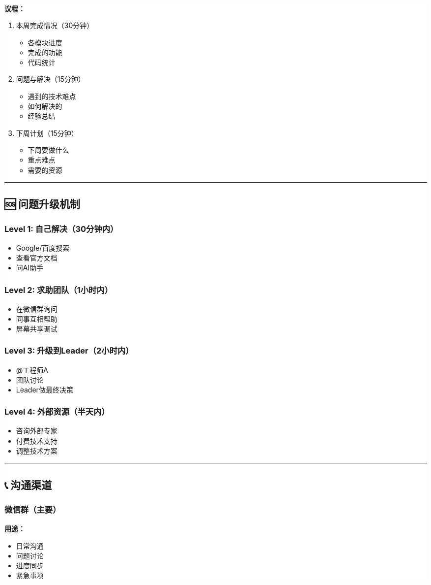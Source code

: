 **议程：**
1. 本周完成情况（30分钟）
   - 各模块进度
   - 完成的功能
   - 代码统计

2. 问题与解决（15分钟）
   - 遇到的技术难点
   - 如何解决的
   - 经验总结

3. 下周计划（15分钟）
   - 下周要做什么
   - 重点难点
   - 需要的资源

---

## 🆘 问题升级机制

### Level 1: 自己解决（30分钟内）

- Google/百度搜索
- 查看官方文档
- 问AI助手

### Level 2: 求助团队（1小时内）

- 在微信群询问
- 同事互相帮助
- 屏幕共享调试

### Level 3: 升级到Leader（2小时内）

- @工程师A
- 团队讨论
- Leader做最终决策

### Level 4: 外部资源（半天内）

- 咨询外部专家
- 付费技术支持
- 调整技术方案

---

## 📞 沟通渠道

### 微信群（主要）

**用途：**
- 日常沟通
- 问题讨论
- 进度同步
- 紧急事项
